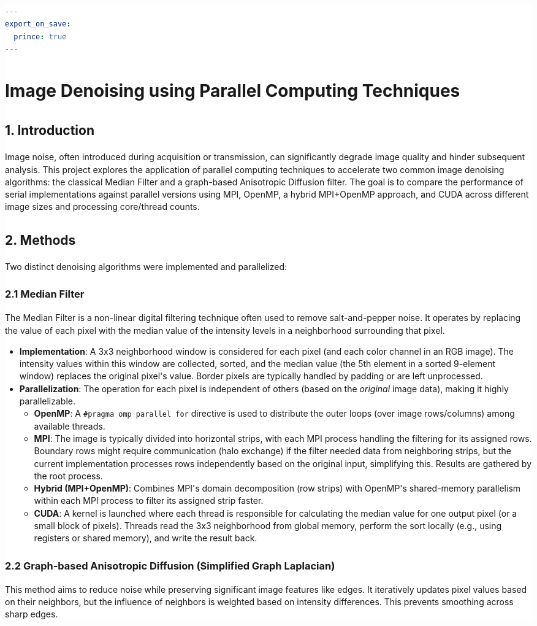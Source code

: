```yaml
---
export_on_save:
  prince: true
---
```


# Image Denoising using Parallel Computing Techniques

## 1. Introduction

Image noise, often introduced during acquisition or transmission, can significantly degrade image quality and hinder subsequent analysis. This project explores the application of parallel computing techniques to accelerate two common image denoising algorithms: the classical Median Filter and a graph-based Anisotropic Diffusion filter. The goal is to compare the performance of serial implementations against parallel versions using MPI, OpenMP, a hybrid MPI+OpenMP approach, and CUDA across different image sizes and processing core/thread counts.

## 2. Methods

Two distinct denoising algorithms were implemented and parallelized:

### 2.1 Median Filter

The Median Filter is a non-linear digital filtering technique often used to remove salt-and-pepper noise. It operates by replacing the value of each pixel with the median value of the intensity levels in a neighborhood surrounding that pixel.

- **Implementation**: A 3x3 neighborhood window is considered for each pixel (and each color channel in an RGB image). The intensity values within this window are collected, sorted, and the median value (the 5th element in a sorted 9-element window) replaces the original pixel's value. Border pixels are typically handled by padding or are left unprocessed.
- **Parallelization**: The operation for each pixel is independent of others (based on the *original* image data), making it highly parallelizable.
    - **OpenMP**: A `#pragma omp parallel for` directive is used to distribute the outer loops (over image rows/columns) among available threads.
    - **MPI**: The image is typically divided into horizontal strips, with each MPI process handling the filtering for its assigned rows. Boundary rows might require communication (halo exchange) if the filter needed data from neighboring strips, but the current implementation processes rows independently based on the original input, simplifying this. Results are gathered by the root process.
    - **Hybrid (MPI+OpenMP)**: Combines MPI's domain decomposition (row strips) with OpenMP's shared-memory parallelism within each MPI process to filter its assigned strip faster.
    - **CUDA**: A kernel is launched where each thread is responsible for calculating the median value for one output pixel (or a small block of pixels). Threads read the 3x3 neighborhood from global memory, perform the sort locally (e.g., using registers or shared memory), and write the result back.

### 2.2 Graph-based Anisotropic Diffusion (Simplified Graph Laplacian)

This method aims to reduce noise while preserving significant image features like edges. It iteratively updates pixel values based on their neighbors, but the influence of neighbors is weighted based on intensity differences. This prevents smoothing across sharp edges.
